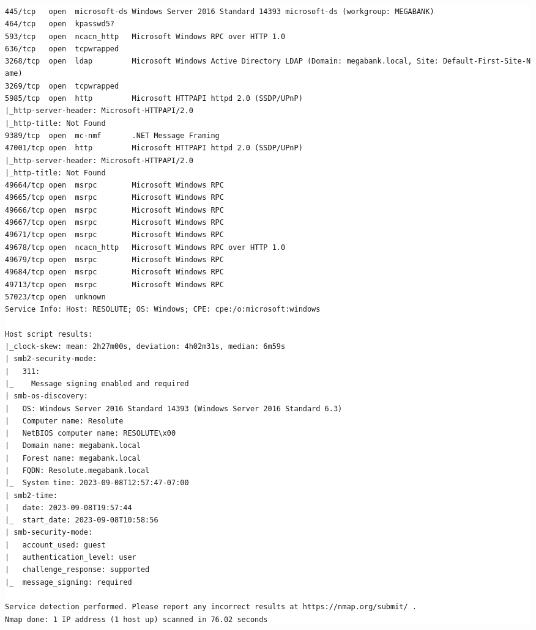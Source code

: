 ```text
445/tcp   open  microsoft-ds Windows Server 2016 Standard 14393 microsoft-ds (workgroup: MEGABANK)
464/tcp   open  kpasswd5?
593/tcp   open  ncacn_http   Microsoft Windows RPC over HTTP 1.0
636/tcp   open  tcpwrapped
3268/tcp  open  ldap         Microsoft Windows Active Directory LDAP (Domain: megabank.local, Site: Default-First-Site-Name)
3269/tcp  open  tcpwrapped
5985/tcp  open  http         Microsoft HTTPAPI httpd 2.0 (SSDP/UPnP)
|_http-server-header: Microsoft-HTTPAPI/2.0
|_http-title: Not Found
9389/tcp  open  mc-nmf       .NET Message Framing
47001/tcp open  http         Microsoft HTTPAPI httpd 2.0 (SSDP/UPnP)
|_http-server-header: Microsoft-HTTPAPI/2.0
|_http-title: Not Found
49664/tcp open  msrpc        Microsoft Windows RPC
49665/tcp open  msrpc        Microsoft Windows RPC
49666/tcp open  msrpc        Microsoft Windows RPC
49667/tcp open  msrpc        Microsoft Windows RPC
49671/tcp open  msrpc        Microsoft Windows RPC
49678/tcp open  ncacn_http   Microsoft Windows RPC over HTTP 1.0
49679/tcp open  msrpc        Microsoft Windows RPC
49684/tcp open  msrpc        Microsoft Windows RPC
49713/tcp open  msrpc        Microsoft Windows RPC
57023/tcp open  unknown
Service Info: Host: RESOLUTE; OS: Windows; CPE: cpe:/o:microsoft:windows

Host script results:
|_clock-skew: mean: 2h27m00s, deviation: 4h02m31s, median: 6m59s
| smb2-security-mode: 
|   311: 
|_    Message signing enabled and required
| smb-os-discovery: 
|   OS: Windows Server 2016 Standard 14393 (Windows Server 2016 Standard 6.3)
|   Computer name: Resolute
|   NetBIOS computer name: RESOLUTE\x00
|   Domain name: megabank.local
|   Forest name: megabank.local
|   FQDN: Resolute.megabank.local
|_  System time: 2023-09-08T12:57:47-07:00
| smb2-time: 
|   date: 2023-09-08T19:57:44
|_  start_date: 2023-09-08T10:58:56
| smb-security-mode: 
|   account_used: guest
|   authentication_level: user
|   challenge_response: supported
|_  message_signing: required

Service detection performed. Please report any incorrect results at https://nmap.org/submit/ .
Nmap done: 1 IP address (1 host up) scanned in 76.02 seconds
```
